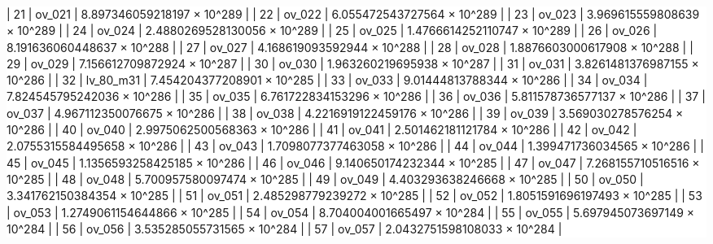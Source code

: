 | 21 | ov_021 | 8.897346059218197 × 10^289 |
| 22 | ov_022 | 6.055472543727564 × 10^289 |
| 23 | ov_023 | 3.969615559808639 × 10^289 |
| 24 | ov_024 | 2.4880269528130056 × 10^289 |
| 25 | ov_025 | 1.4766614252110747 × 10^289 |
| 26 | ov_026 | 8.191636060448637 × 10^288 |
| 27 | ov_027 | 4.168619093592944 × 10^288 |
| 28 | ov_028 | 1.8876603000617908 × 10^288 |
| 29 | ov_029 | 7.156612709872924 × 10^287 |
| 30 | ov_030 | 1.963260219695938 × 10^287 |
| 31 | ov_031 | 3.8261481376987155 × 10^286 |
| 32 | lv_80_m31 | 7.454204377208901 × 10^285 |
| 33 | ov_033 | 9.01444813788344 × 10^286 |
| 34 | ov_034 | 7.824545795242036 × 10^286 |
| 35 | ov_035 | 6.761722834153296 × 10^286 |
| 36 | ov_036 | 5.811578736577137 × 10^286 |
| 37 | ov_037 | 4.967112350076675 × 10^286 |
| 38 | ov_038 | 4.2216919122459176 × 10^286 |
| 39 | ov_039 | 3.569030278576254 × 10^286 |
| 40 | ov_040 | 2.9975062500568363 × 10^286 |
| 41 | ov_041 | 2.501462181121784 × 10^286 |
| 42 | ov_042 | 2.0755315584495658 × 10^286 |
| 43 | ov_043 | 1.7098077377463058 × 10^286 |
| 44 | ov_044 | 1.399471736034565 × 10^286 |
| 45 | ov_045 | 1.1356593258425185 × 10^286 |
| 46 | ov_046 | 9.140650174232344 × 10^285 |
| 47 | ov_047 | 7.268155710516516 × 10^285 |
| 48 | ov_048 | 5.700957580097474 × 10^285 |
| 49 | ov_049 | 4.403293638246668 × 10^285 |
| 50 | ov_050 | 3.341762150384354 × 10^285 |
| 51 | ov_051 | 2.485298779239272 × 10^285 |
| 52 | ov_052 | 1.8051591696197493 × 10^285 |
| 53 | ov_053 | 1.2749061154644866 × 10^285 |
| 54 | ov_054 | 8.704004001665497 × 10^284 |
| 55 | ov_055 | 5.697945073697149 × 10^284 |
| 56 | ov_056 | 3.535285055731565 × 10^284 |
| 57 | ov_057 | 2.0432751598108033 × 10^284 |